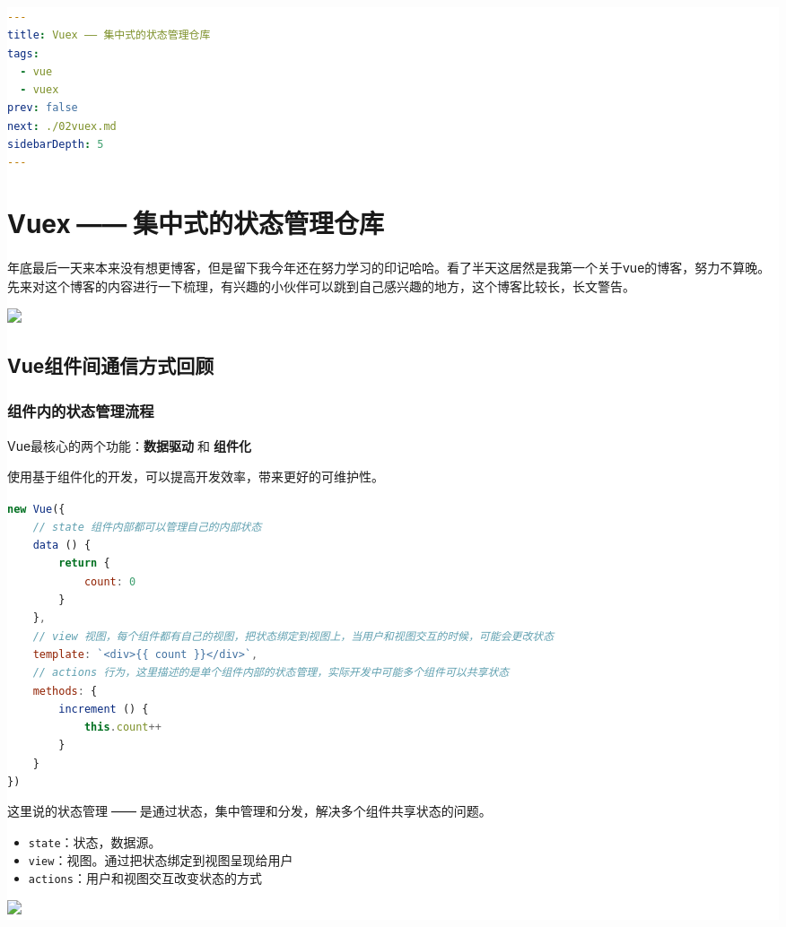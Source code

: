 ```yaml
---
title: Vuex —— 集中式的状态管理仓库
tags: 
  - vue
  - vuex
prev: false
next: ./02vuex.md
sidebarDepth: 5
---
```

# Vuex —— 集中式的状态管理仓库

年底最后一天来本来没有想更博客，但是留下我今年还在努力学习的印记哈哈。看了半天这居然是我第一个关于vue的博客，努力不算晚。先来对这个博客的内容进行一下梳理，有兴趣的小伙伴可以跳到自己感兴趣的地方，这个博客比较长，长文警告。

![](https://p6-juejin.byteimg.com/tos-cn-i-k3u1fbpfcp/b6472d5e212a444aa2fc5adb610acd68~tplv-k3u1fbpfcp-watermark.image)


## Vue组件间通信方式回顾
### 组件内的状态管理流程
Vue最核心的两个功能：**数据驱动** 和 **组件化**

使用基于组件化的开发，可以提高开发效率，带来更好的可维护性。

```js
new Vue({
    // state 组件内部都可以管理自己的内部状态
    data () {
        return {
            count: 0
        }
    },
    // view 视图，每个组件都有自己的视图，把状态绑定到视图上，当用户和视图交互的时候，可能会更改状态
    template: `<div>{{ count }}</div>`,
    // actions 行为，这里描述的是单个组件内部的状态管理，实际开发中可能多个组件可以共享状态
    methods: {
        increment () {
            this.count++
        }
    }
})
```

这里说的状态管理 —— 是通过状态，集中管理和分发，解决多个组件共享状态的问题。

- `state`：状态，数据源。
- `view`：视图。通过把状态绑定到视图呈现给用户
- `actions`：用户和视图交互改变状态的方式

![](https://p9-juejin.byteimg.com/tos-cn-i-k3u1fbpfcp/0941321564c040fbad89273d5f9bd9bd~tplv-k3u1fbpfcp-watermark.image)
